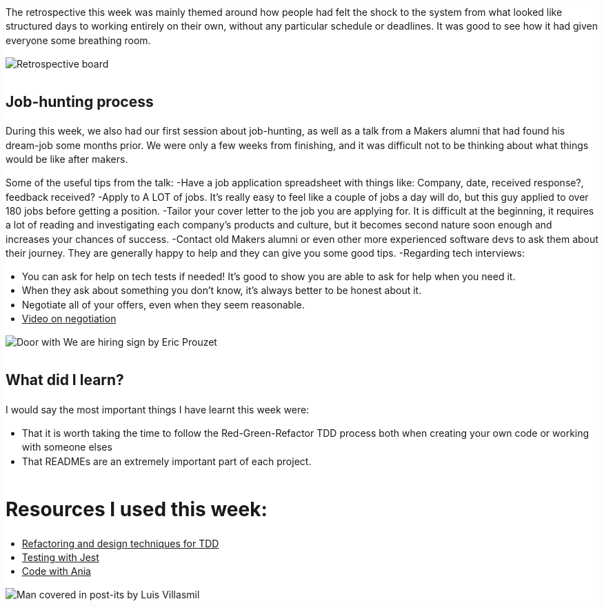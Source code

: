 The retrospective this week was mainly themed around how people had felt the shock to the system from what looked like structured days to working entirely on their own, without any particular schedule or deadlines. It was good to see how it had given everyone some breathing room.

<p><img src="/assets/images/1retro-week-ten.png" alt="Retrospective board" width="600"></p>


## Job-hunting process

During this week, we also had our first session about job-hunting, as well as a talk from a Makers alumni that had found his dream-job some months prior. We were only a few weeks from finishing, and it was difficult not to be thinking about what things would be like after makers.

Some of the useful tips from the talk:
-Have a job application spreadsheet with things like: Company, date, received response?, feedback received?
-Apply to A LOT of jobs. It’s really easy to feel like a couple of jobs a day will do, but this guy applied to over 180 jobs before getting a position.
-Tailor your cover letter to the job you are applying for. It is difficult at the beginning, it requires a lot of reading and investigating each company’s products and culture, but it becomes second nature soon enough and increases your chances of success.
-Contact old Makers alumni or even other more experienced software devs to ask them about their journey. They are generally happy to help and they can give you some good tips.
-Regarding tech interviews: 
  * You can ask for help on tech tests if needed! It’s good to show you are able to ask for help when you need it.
  * When they ask about something you don’t know, it’s always better to be honest about it.
   * Negotiate all of your offers, even when they seem reasonable.
* [Video on negotiation](https://www.youtube.com/watch?)


<p><img src="/assets/images/eric-prouzet-B3UFXwcVbc4-unsplash.jpg" alt="Door with We are hiring sign by Eric Prouzet" width="300"></p>


## What did I learn?

I would say the most important things I have learnt this week were:
* That it is worth taking the time to follow the Red-Green-Refactor TDD process both when creating your own code or working with someone elses
* That READMEs are an extremely important part of each project.
  

# Resources I used this week:

* [Refactoring and design techniques for TDD](https://www.youtube.com/watch?v=QbNhpPQkCBs)
* [Testing with Jest](https://www.youtube.com/watch?v=NHMIn723hQY)
* [Code with Ania](https://www.youtube.com/c/AniaKub%C3%B3w)

<p><img src="/assets/images/luis-villasmil-mlVbMbxfWI4-unsplash.jpg" alt="Man covered in post-its by Luis Villasmil" width="500"></p>
